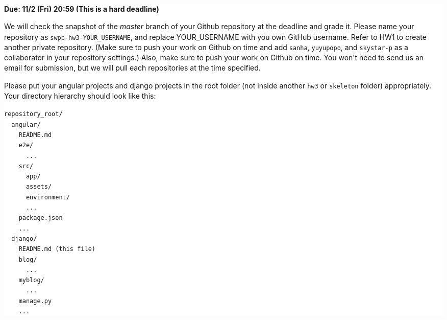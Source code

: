 **Due: 11/2 (Fri) 20:59 (This is a hard deadline)**

We will check the snapshot of the *master* branch of your Github repository at the deadline and grade it.
Please name your repository as `swpp-hw3-YOUR_USERNAME`, and replace YOUR_USERNAME with you own GitHub username.
Refer to HW1 to create another private repository. (Make sure to push your work on Github on time and add `sanha`, `yuyupopo`, and `skystar-p` as a collaborator in your repository settings.)
Also, make sure to push your work on Github on time. 
You won't need to send us an email for submission, but we will pull each repositories at the time specified.

Please put your angular projects and django projects in the root folder (not inside another `hw3` or `skeleton` folder) appropriately.
Your directory hierarchy should look like this:
```
repository_root/
  angular/
    README.md
    e2e/
      ...
    src/
      app/
      assets/
      environment/
      ...
    package.json
    ...
  django/
    README.md (this file)
    blog/
      ...
    myblog/
      ...
    manage.py
    ...
```
